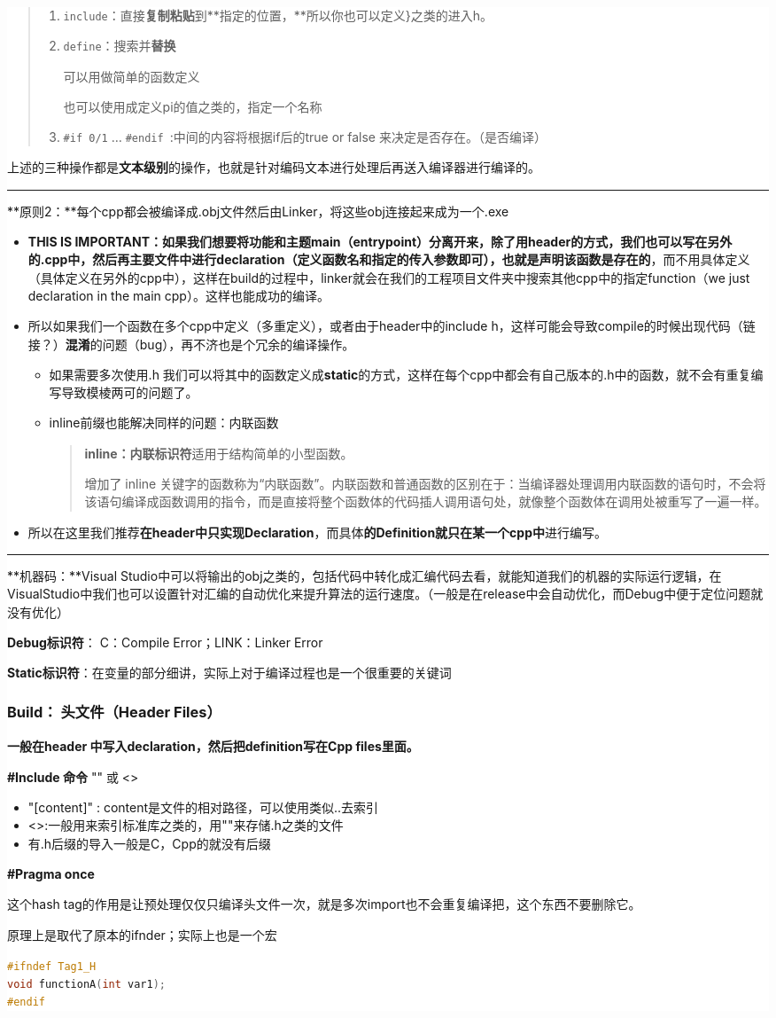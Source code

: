 >1. `include`：直接**复制粘贴**到**指定的位置，**所以你也可以定义}之类的进入h。
>2. `define`：搜索并**替换**
>
>     可以用做简单的函数定义
>
>     也可以使用成定义pi的值之类的，指定一个名称
>
>3. `#if 0/1` …       `#endif `:中间的内容将根据if后的true or false 来决定是否存在。（是否编译） 

上述的三种操作都是**文本级别**的操作，也就是针对编码文本进行处理后再送入编译器进行编译的。

---

**原则2：**每个cpp都会被编译成.obj文件然后由Linker，将这些obj连接起来成为一个.exe

 - **THIS IS IMPORTANT：**如果我们想要将功能和主题main（entrypoint）分离开来，除了用header的方式，我们也可以写在另外的.cpp中，然后再主要文件中进行declaration（定义函数名和指定的传入参数即可），也就是**声明该函数是存在的**，而不用具体定义（具体定义在另外的cpp中），这样在build的过程中，linker就会在我们的工程项目文件夹中搜索其他cpp中的指定function（we just declaration in the main cpp）。这样也能成功的编译。

 - 所以如果我们一个函数在多个cpp中定义（多重定义），或者由于header中的include h，这样可能会导致compile的时候出现代码（链接？）**混淆**的问题（bug），再不济也是个冗余的编译操作。
   - 如果需要多次使用.h     我们可以将其中的函数定义成**static**的方式，这样在每个cpp中都会有自己版本的.h中的函数，就不会有重复编写导致模棱两可的问题了。
   
   - inline前缀也能解决同样的问题：内联函数
   
     > **inline：内联标识符**适用于结构简单的小型函数。
     >
     > 增加了 inline 关键字的函数称为“内联函数”。内联函数和普通函数的区别在于：当编译器处理调用内联函数的语句时，不会将该语句编译成函数调用的指令，而是直接将整个函数体的代码插人调用语句处，就像整个函数体在调用处被重写了一遍一样。
   
 - 所以在这里我们推荐**在header中只实现Declaration**，而具体**的Definition就只在某一个cpp中**进行编写。

---

**机器码：**Visual Studio中可以将输出的obj之类的，包括代码中转化成汇编代码去看，就能知道我们的机器的实际运行逻辑，在VisualStudio中我们也可以设置针对汇编的自动优化来提升算法的运行速度。（一般是在release中会自动优化，而Debug中便于定位问题就没有优化）

**Debug标识符**： C：Compile Error；LINK：Linker Error

**Static标识符**：在变量的部分细讲，实际上对于编译过程也是一个很重要的关键词

### Build： 头文件（Header Files）

**一般在header 中写入declaration，然后把definition写在Cpp files里面。**

**#Include 命令** "" 或 <>

- "[content]" : content是文件的相对路径，可以使用类似..去索引
- <>:一般用来索引标准库之类的，用""来存储.h之类的文件
- 有.h后缀的导入一般是C，Cpp的就没有后缀

**#Pragma once**

这个hash tag的作用是让预处理仅仅只编译头文件一次，就是多次import也不会重复编译把，这个东西不要删除它。

原理上是取代了原本的ifnder；实际上也是一个宏

```c++
#ifndef Tag1_H
void functionA(int var1);
#endif
```
